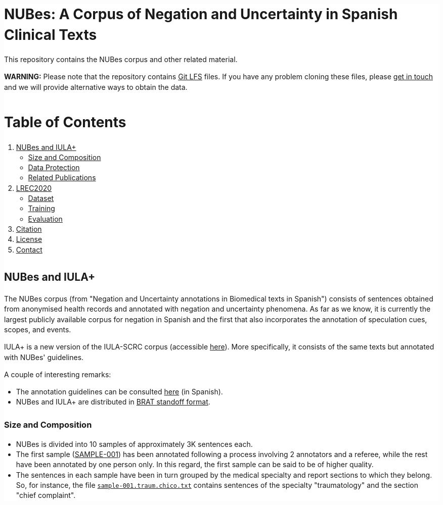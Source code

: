 
# NUBes: A Corpus of Negation and Uncertainty in Spanish Clinical Texts

This repository contains the NUBes corpus and other related material.

**WARNING:** Please note that the repository contains [Git LFS](https://git-lfs.github.com/) files. If you have any
problem cloning these files, please [get in touch](#contact) and we will provide alternative ways to obtain the data.

# Table of Contents

1. [NUBes and IULA+](#nubes-and-iula)
    * [Size and Composition](#size-and-composition)
    * [Data Protection](#data-protection)
    * [Related Publications](#related-publications)
1. [LREC2020](#lrec2020)
    * [Dataset](#dataset)
    * [Training](#training)
    * [Evaluation](#evaluation)
1. [Citation](#citation)
1. [License](#license)
1. [Contact](#contact)


## NUBes and IULA+

The NUBes corpus (from "Negation and Uncertainty annotations in Biomedical texts in Spanish") consists of sentences
obtained from anonymised health records and annotated with negation and uncertainty phenomena. As far as we know, it is
currently the largest publicly available corpus for negation in Spanish and the first that also incorporates the 
annotation of speculation cues, scopes, and events.

IULA+ is a new version of the IULA-SCRC corpus (accessible [here](http://eines.iula.upf.edu/brat/\#/NegationOnCR_IULA)).
More specifically, it consists of the same texts but annotated with NUBes' guidelines.

A couple of interesting remarks:
* The annotation guidelines can be consulted [here](./NUBes-guias-de-anotacion.pdf) (in Spanish).
* NUBes and IULA+ are distributed in [BRAT standoff format](https://brat.nlplab.org/standoff.html).
  
### Size and Composition

* NUBes is divided into 10 samples of approximately 3K sentences each.
* The first sample ([SAMPLE-001](./NUBes/SAMPLE-001)) has been annotated following a process involving 2 annotators and
  a referee, while the rest have been annotated by one person only. In this regard, the first sample can be said to be
  of higher quality.
* The sentences in each sample have been in turn grouped by the medical specialty and report sections to which they 
  belong. So, for instance, the file [`sample-001.traum.chico.txt`](./NUBes/SAMPLE-001/sample-001.traum.chico.txt)
  contains sentences of the specialty "traumatology" and the section "chief complaint".
   